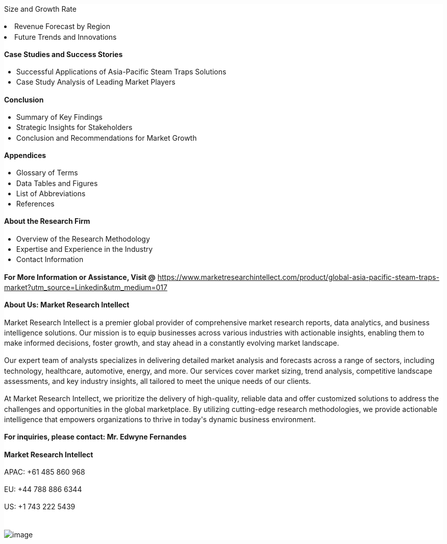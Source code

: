Size and Growth Rate</li><li>Revenue Forecast by Region</li><li>Future Trends and Innovations</li></ul><p><strong>Case Studies and Success Stories</strong></p><ul><li>Successful Applications of Asia-Pacific Steam Traps Solutions</li><li>Case Study Analysis of Leading Market Players</li></ul><p><strong>Conclusion</strong></p><ul><li>Summary of Key Findings</li><li>Strategic Insights for Stakeholders</li><li>Conclusion and Recommendations for Market Growth</li></ul><p><strong>Appendices</strong></p><ul><li>Glossary of Terms</li><li>Data Tables and Figures</li><li>List of Abbreviations</li><li>References</li></ul><p><strong>About the Research Firm</strong></p><ul><li>Overview of the Research Methodology</li><li>Expertise and Experience in the Industry</li><li>Contact Information</li></ul></div><div class="article-main__content" data-test-id="publishing-text-block"><p><span class="font-[700]"><strong>For More Information or Assistance, Visit @</strong>&nbsp;<a href="https://www.marketresearchintellect.com/product/global-asia-pacific-steam-traps-market?utm_source=Linkedin&utm_medium=017">https://www.marketresearchintellect.com/product/global-asia-pacific-steam-traps-market?utm_source=Linkedin&utm_medium=017</a></span></p><p><strong>About Us: Market Research Intellect</strong></p><p>Market Research Intellect is a premier global provider of comprehensive market research reports, data analytics, and business intelligence solutions. Our mission is to equip businesses across various industries with actionable insights, enabling them to make informed decisions, foster growth, and stay ahead in a constantly evolving market landscape.</p><p>Our expert team of analysts specializes in delivering detailed market analysis and forecasts across a range of sectors, including technology, healthcare, automotive, energy, and more. Our services cover market sizing, trend analysis, competitive landscape assessments, and key industry insights, all tailored to meet the unique needs of our clients.</p><p>At Market Research Intellect, we prioritize the delivery of high-quality, reliable data and offer customized solutions to address the challenges and opportunities in the global marketplace. By utilizing cutting-edge research methodologies, we provide actionable intelligence that empowers organizations to thrive in today's dynamic business environment.</p><p><strong>For inquiries, please contact: Mr. Edwyne Fernandes</strong></p><p><strong>Market Research Intellect</strong></p><p>APAC: +61 485 860 968</p><p>EU: +44 788 886 6344</p><p>US: +1 743 222 5439</p></div><div class="article-main__content" data-test-id="publishing-text-block">&nbsp;</div>
![image](https://github.com/user-attachments/assets/2ae4b24a-95cf-4a39-a0cb-3af2e2542680)
